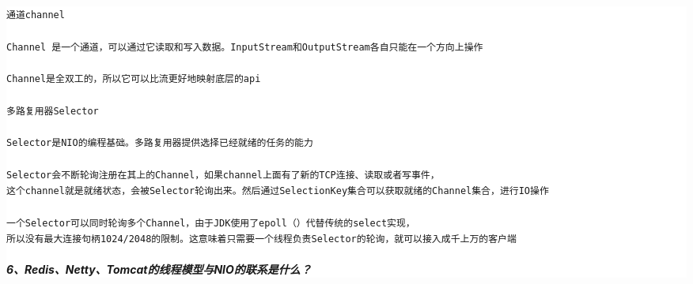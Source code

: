     通道channel
    
    Channel 是一个通道，可以通过它读取和写入数据。InputStream和OutputStream各自只能在一个方向上操作
    
    Channel是全双工的，所以它可以比流更好地映射底层的api
    
    多路复用器Selector
    
    Selector是NIO的编程基础。多路复用器提供选择已经就绪的任务的能力
    
    Selector会不断轮询注册在其上的Channel，如果channel上面有了新的TCP连接、读取或者写事件，
    这个channel就是就绪状态，会被Selector轮询出来。然后通过SelectionKey集合可以获取就绪的Channel集合，进行IO操作
    
    一个Selector可以同时轮询多个Channel，由于JDK使用了epoll（）代替传统的select实现，
    所以没有最大连接句柄1024/2048的限制。这意味着只需要一个线程负责Selector的轮询，就可以接入成千上万的客户端

##### 6、Redis、Netty、Tomcat的线程模型与NIO的联系是什么？
